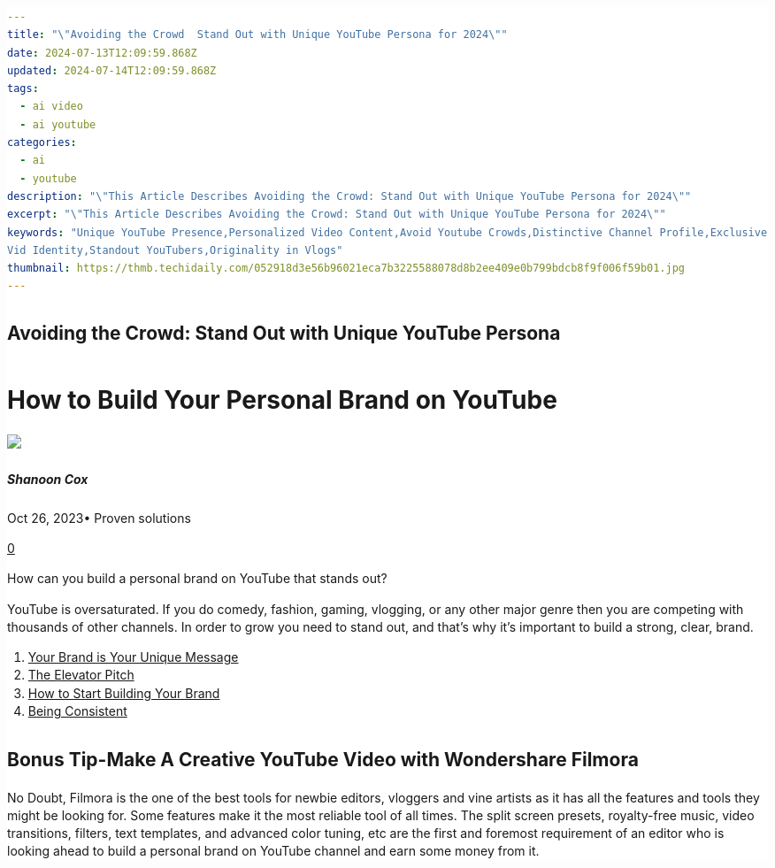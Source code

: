 ```yaml
---
title: "\"Avoiding the Crowd  Stand Out with Unique YouTube Persona for 2024\""
date: 2024-07-13T12:09:59.868Z
updated: 2024-07-14T12:09:59.868Z
tags:
  - ai video
  - ai youtube
categories:
  - ai
  - youtube
description: "\"This Article Describes Avoiding the Crowd: Stand Out with Unique YouTube Persona for 2024\""
excerpt: "\"This Article Describes Avoiding the Crowd: Stand Out with Unique YouTube Persona for 2024\""
keywords: "Unique YouTube Presence,Personalized Video Content,Avoid Youtube Crowds,Distinctive Channel Profile,Exclusive Vid Identity,Standout YouTubers,Originality in Vlogs"
thumbnail: https://thmb.techidaily.com/052918d3e56b96021eca7b3225588078d8b2ee409e0b799bdcb8f9f006f59b01.jpg
---
```


## Avoiding the Crowd: Stand Out with Unique YouTube Persona

# How to Build Your Personal Brand on YouTube

![](https://images.wondershare.com/filmora/article-images/shannon-cox.jpg)

##### Shanoon Cox

 Oct 26, 2023• Proven solutions

[0](#commentsBoxSeoTemplate)

How can you build a personal brand on YouTube that stands out?

YouTube is oversaturated. If you do comedy, fashion, gaming, vlogging, or any other major genre then you are competing with thousands of other channels. In order to grow you need to stand out, and that’s why it’s important to build a strong, clear, brand.

1. [Your Brand is Your Unique Message](#unique)
2. [The Elevator Pitch](#Elevator)
3. [How to Start Building Your Brand](#building)
4. [Being Consistent](#consistent)

## Bonus Tip-Make A Creative YouTube Video with Wondershare Filmora

No Doubt, Filmora is the one of the best tools for newbie editors, vloggers and vine artists as it has all the features and tools they might be looking for. Some features make it the most reliable tool of all times. The split screen presets, royalty-free music, video transitions, filters, text templates, and advanced color tuning, etc are the first and foremost requirement of an editor who is looking ahead to build a personal brand on YouTube channel and earn some money from it.
